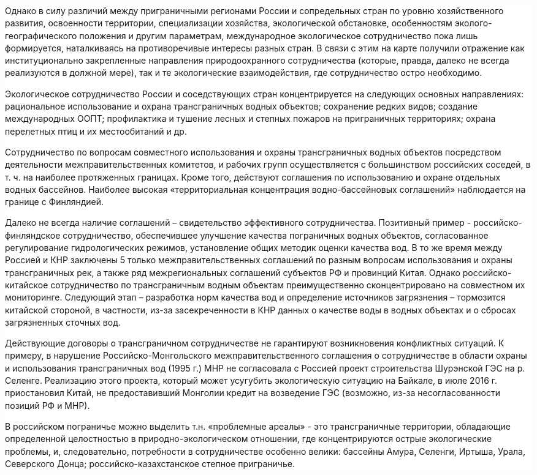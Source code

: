 Однако в силу различий между приграничными регионами России и сопредельных стран по уровню хозяйственного развития, освоенности территории, специализации хозяйства, экологической обстановке, особенностям эколого-географического положения и другим параметрам, международное экологическое сотрудничество пока лишь формируется, наталкиваясь на противоречивые интересы разных стран. В связи с этим на карте получили отражение как институционально закрепленные направления природоохранного сотрудничества (которые, правда, далеко не всегда реализуются в должной мере), так и те экологические взаимодействия, где сотрудничество остро необходимо.

Экологическое сотрудничество России и соседствующих стран концентрируется на следующих основных направлениях: рациональное использование и охрана трансграничных водных объектов; сохранение редких видов; создание международных ООПТ; профилактика и тушение лесных и степных пожаров на приграничных территориях; охрана перелетных птиц и их местообитаний и др.

Сотрудничество по вопросам совместного использования и охраны трансграничных водных объектов посредством деятельности межправительственных комитетов, и рабочих групп осуществляется с большинством российских соседей, в т. ч. на наиболее протяженных границах. Кроме того, действуют соглашения по использованию и охране отдельных водных бассейнов. Наиболее высокая «территориальная концентрация водно-бассейновых соглашений» наблюдается на границе с Финляндией.

Далеко не всегда наличие соглашений – свидетельство эффективного сотрудничества. Позитивный пример - российско-финляндское сотрудничество, обеспечившее улучшение качества пограничных водных объектов, согласованное регулирование гидрологических режимов, установление общих методик оценки качества вод. В то же время между Россией и КНР заключены 5 только межправительственных соглашений по разным вопросам использования и охраны трансграничных рек, а также ряд межрегиональных соглашений субъектов РФ и провинций Китая. Однако российско-китайское сотрудничество по трансграничным водным объектам преимущественно сконцентрировано на совместном их мониторинге. Следующий этап – разработка норм качества вод и определение источников загрязнения – тормозится китайской стороной, в частности, из-за засекреченности в КНР данных о качестве воды в водных объектах и о сбросах загрязненных сточных вод.

Действующие договоры о трансграничном сотрудничестве не гарантируют возникновения конфликтных ситуаций. К примеру, в нарушение Российско-Монгольского межправительственного соглашения о сотрудничестве в области охраны и использования трансграничных вод (1995 г.) МНР не согласовала с Россией проект строительства Шурэнской ГЭС на р. Селенге. Реализацию этого проекта, который может усугубить экологическую ситуацию на Байкале, в июле 2016 г. приостановил Китай, не предоставивший Монголии кредит на возведение ГЭС (возможно, из-за несогласованности позиций РФ и МНР).

В российском пограничье можно выделить т.н. «проблемные ареалы» - это трансграничные территории, обладающие определенной целостностью в природно-экологическом отношении, где концентрируются острые экологические проблемы, и, следовательно, потребности в сотрудничестве особенно велики: бассейны Амура, Селенги, Иртыша, Урала, Северского Донца; российско-казахстанское степное приграничье.

<div class="figure" style="text-align: center">